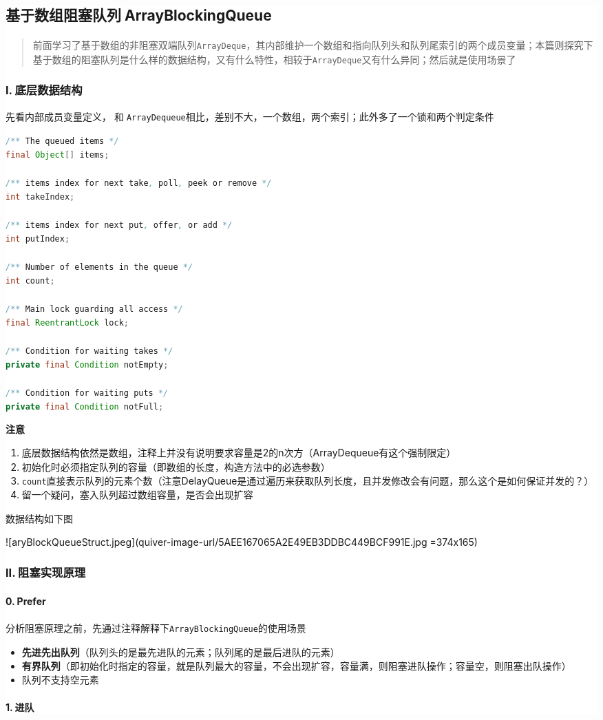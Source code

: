 ## 基于数组阻塞队列 ArrayBlockingQueue
> 前面学习了基于数组的非阻塞双端队列`ArrayDeque`，其内部维护一个数组和指向队列头和队列尾索引的两个成员变量；本篇则探究下基于数组的阻塞队列是什么样的数据结构，又有什么特性，相较于`ArrayDeque`又有什么异同；然后就是使用场景了

### I. 底层数据结构

先看内部成员变量定义， 和 `ArrayDequeue`相比，差别不大，一个数组，两个索引；此外多了一个锁和两个判定条件

```java
/** The queued items */
final Object[] items;

/** items index for next take, poll, peek or remove */
int takeIndex;

/** items index for next put, offer, or add */
int putIndex;

/** Number of elements in the queue */
int count;

/** Main lock guarding all access */
final ReentrantLock lock;

/** Condition for waiting takes */
private final Condition notEmpty;

/** Condition for waiting puts */
private final Condition notFull;
```

**注意**

1. 底层数据结构依然是数组，注释上并没有说明要求容量是2的n次方（ArrayDequeue有这个强制限定）
2. 初始化时必须指定队列的容量（即数组的长度，构造方法中的必选参数）
3. `count`直接表示队列的元素个数（注意DelayQueue是通过遍历来获取队列长度，且并发修改会有问题，那么这个是如何保证并发的？）
4. 留一个疑问，塞入队列超过数组容量，是否会出现扩容

数据结构如下图

![aryBlockQueueStruct.jpeg](quiver-image-url/5AEE167065A2E49EB3DDBC449BCF991E.jpg =374x165)

### II. 阻塞实现原理

#### 0. Prefer

分析阻塞原理之前，先通过注释解释下`ArrayBlockingQueue`的使用场景

- **先进先出队列**（队列头的是最先进队的元素；队列尾的是最后进队的元素）
- **有界队列**（即初始化时指定的容量，就是队列最大的容量，不会出现扩容，容量满，则阻塞进队操作；容量空，则阻塞出队操作）
- 队列不支持空元素

#### 1. 进队
